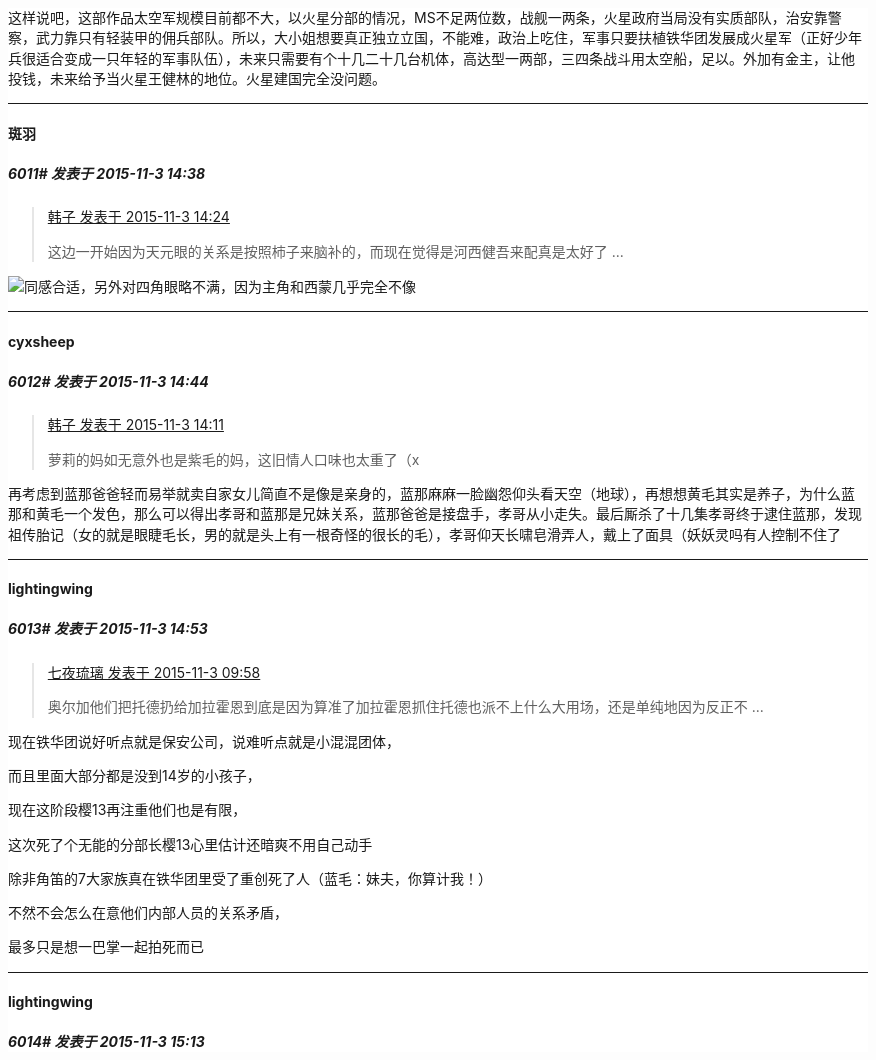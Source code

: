 这样说吧，这部作品太空军规模目前都不大，以火星分部的情况，MS不足两位数，战舰一两条，火星政府当局没有实质部队，治安靠警察，武力靠只有轻装甲的佣兵部队。所以，大小姐想要真正独立立国，不能难，政治上吃住，军事只要扶植铁华团发展成火星军（正好少年兵很适合变成一只年轻的军事队伍），未来只需要有个十几二十几台机体，高达型一两部，三四条战斗用太空船，足以。外加有金主，让他投钱，未来给予当火星王健林的地位。火星建国完全没问题。


-----

####  斑羽  
##### 6011#       发表于 2015-11-3 14:38


<blockquote><a href="httphttps://bbs.saraba1st.com/2b/forum.php?mod=redirect&amp;goto=findpost&amp;pid=30635919&amp;ptid=1148153" target="_blank">韩子 发表于 2015-11-3 14:24</a>

这边一开始因为天元眼的关系是按照柿子来脑补的，而现在觉得是河西健吾来配真是太好了 ...</blockquote>
<img src="https://static.saraba1st.com/image/smiley/normal/100.gif" referrerpolicy="no-referrer">同感合适，另外对四角眼略不满，因为主角和西蒙几乎完全不像


-----

####  cyxsheep  
##### 6012#       发表于 2015-11-3 14:44


<blockquote><a href="httphttps://bbs.saraba1st.com/2b/forum.php?mod=redirect&amp;goto=findpost&amp;pid=30635797&amp;ptid=1148153" target="_blank">韩子 发表于 2015-11-3 14:11</a>

萝莉的妈如无意外也是紫毛的妈，这旧情人口味也太重了（x</blockquote>
再考虑到蓝那爸爸轻而易举就卖自家女儿简直不是像是亲身的，蓝那麻麻一脸幽怨仰头看天空（地球），再想想黄毛其实是养子，为什么蓝那和黄毛一个发色，那么可以得出孝哥和蓝那是兄妹关系，蓝那爸爸是接盘手，孝哥从小走失。最后厮杀了十几集孝哥终于逮住蓝那，发现祖传胎记（女的就是眼睫毛长，男的就是头上有一根奇怪的很长的毛），孝哥仰天长啸皂滑弄人，戴上了面具（妖妖灵吗有人控制不住了


-----

####  lightingwing  
##### 6013#       发表于 2015-11-3 14:53


<blockquote><a href="httphttps://bbs.saraba1st.com/2b/forum.php?mod=redirect&amp;goto=findpost&amp;pid=30633318&amp;ptid=1148153" target="_blank">七夜琉璃 发表于 2015-11-3 09:58</a>

奥尔加他们把托德扔给加拉霍恩到底是因为算准了加拉霍恩抓住托德也派不上什么大用场，还是单纯地因为反正不 ...</blockquote>
现在铁华团说好听点就是保安公司，说难听点就是小混混团体，

而且里面大部分都是没到14岁的小孩子，

现在这阶段樱13再注重他们也是有限，

这次死了个无能的分部长樱13心里估计还暗爽不用自己动手

除非角笛的7大家族真在铁华团里受了重创死了人（蓝毛：妹夫，你算计我！）

不然不会怎么在意他们内部人员的关系矛盾，

最多只是想一巴掌一起拍死而已


-----

####  lightingwing  
##### 6014#       发表于 2015-11-3 15:13
